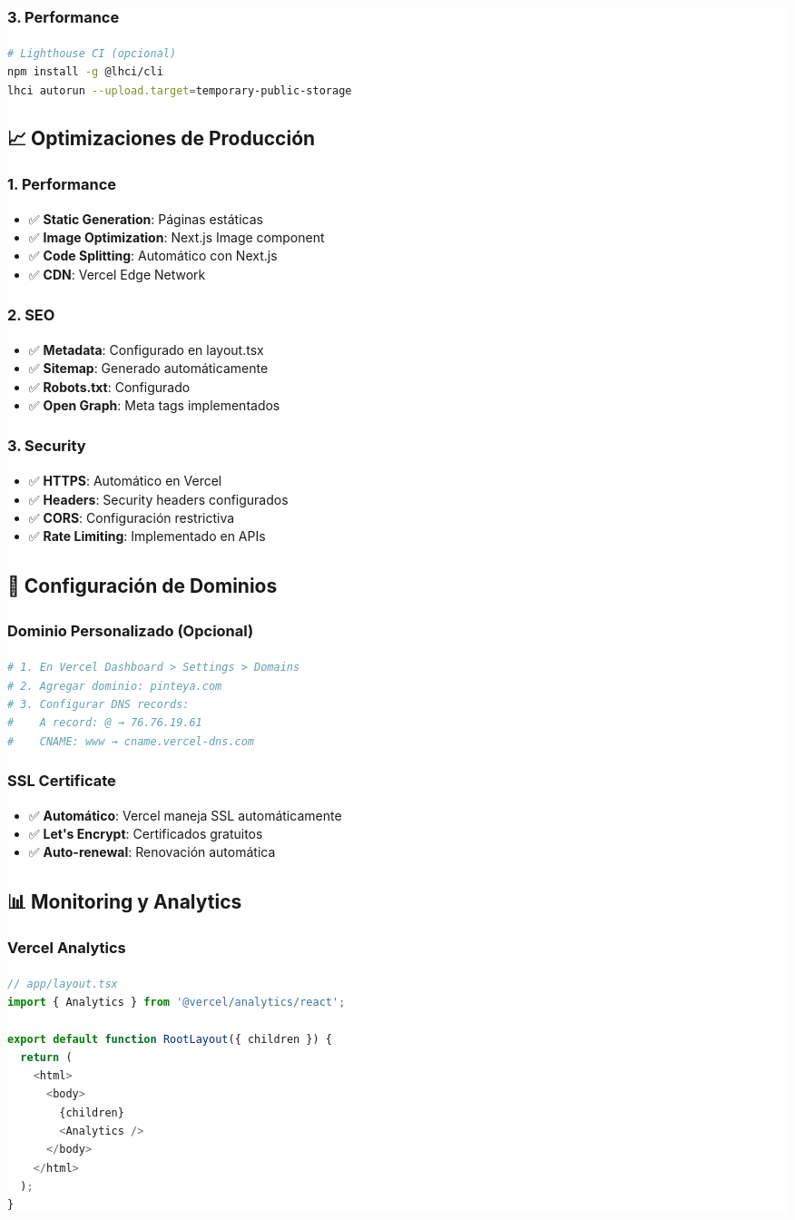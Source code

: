 ### **3. Performance**
```bash
# Lighthouse CI (opcional)
npm install -g @lhci/cli
lhci autorun --upload.target=temporary-public-storage
```

## 📈 Optimizaciones de Producción

### **1. Performance**
- ✅ **Static Generation**: Páginas estáticas
- ✅ **Image Optimization**: Next.js Image component
- ✅ **Code Splitting**: Automático con Next.js
- ✅ **CDN**: Vercel Edge Network

### **2. SEO**
- ✅ **Metadata**: Configurado en layout.tsx
- ✅ **Sitemap**: Generado automáticamente
- ✅ **Robots.txt**: Configurado
- ✅ **Open Graph**: Meta tags implementados

### **3. Security**
- ✅ **HTTPS**: Automático en Vercel
- ✅ **Headers**: Security headers configurados
- ✅ **CORS**: Configuración restrictiva
- ✅ **Rate Limiting**: Implementado en APIs

## 🔧 Configuración de Dominios

### **Dominio Personalizado (Opcional)**
```bash
# 1. En Vercel Dashboard > Settings > Domains
# 2. Agregar dominio: pinteya.com
# 3. Configurar DNS records:
#    A record: @ → 76.76.19.61
#    CNAME: www → cname.vercel-dns.com
```

### **SSL Certificate**
- ✅ **Automático**: Vercel maneja SSL automáticamente
- ✅ **Let's Encrypt**: Certificados gratuitos
- ✅ **Auto-renewal**: Renovación automática

## 📊 Monitoring y Analytics

### **Vercel Analytics**
```javascript
// app/layout.tsx
import { Analytics } from '@vercel/analytics/react';

export default function RootLayout({ children }) {
  return (
    <html>
      <body>
        {children}
        <Analytics />
      </body>
    </html>
  );
}
```